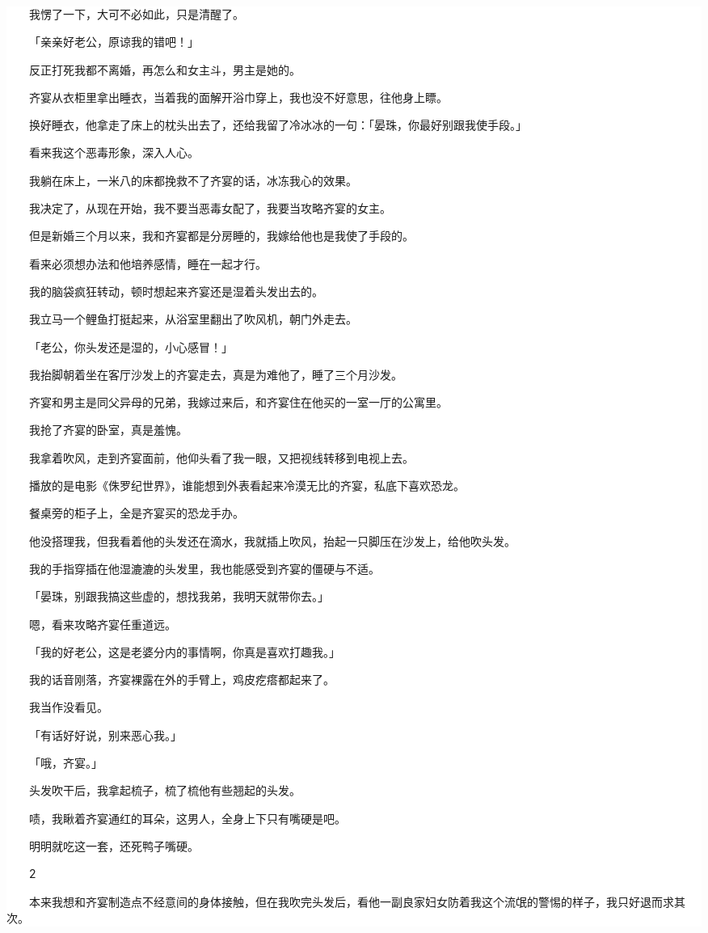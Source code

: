 &emsp;&emsp;我愣了一下，大可不必如此，只是清醒了。  
  
&emsp;&emsp;「亲亲好老公，原谅我的错吧！」  
  
&emsp;&emsp;反正打死我都不离婚，再怎么和女主斗，男主是她的。  
  
&emsp;&emsp;齐宴从衣柜里拿出睡衣，当着我的面解开浴巾穿上，我也没不好意思，往他身上瞟。  
  
&emsp;&emsp;换好睡衣，他拿走了床上的枕头出去了，还给我留了冷冰冰的一句：「晏珠，你最好别跟我使手段。」  
  
&emsp;&emsp;看来我这个恶毒形象，深入人心。  
  
&emsp;&emsp;我躺在床上，一米八的床都挽救不了齐宴的话，冰冻我心的效果。  
  
&emsp;&emsp;我决定了，从现在开始，我不要当恶毒女配了，我要当攻略齐宴的女主。  
  
&emsp;&emsp;但是新婚三个月以来，我和齐宴都是分房睡的，我嫁给他也是我使了手段的。  
  
&emsp;&emsp;看来必须想办法和他培养感情，睡在一起才行。  
  
&emsp;&emsp;我的脑袋疯狂转动，顿时想起来齐宴还是湿着头发出去的。  
  
&emsp;&emsp;我立马一个鲤鱼打挺起来，从浴室里翻出了吹风机，朝门外走去。  
  
&emsp;&emsp;「老公，你头发还是湿的，小心感冒！」  
  
&emsp;&emsp;我抬脚朝着坐在客厅沙发上的齐宴走去，真是为难他了，睡了三个月沙发。  
  
&emsp;&emsp;齐宴和男主是同父异母的兄弟，我嫁过来后，和齐宴住在他买的一室一厅的公寓里。  
  
&emsp;&emsp;我抢了齐宴的卧室，真是羞愧。  
  
&emsp;&emsp;我拿着吹风，走到齐宴面前，他仰头看了我一眼，又把视线转移到电视上去。  
  
&emsp;&emsp;播放的是电影《侏罗纪世界》，谁能想到外表看起来冷漠无比的齐宴，私底下喜欢恐龙。  
  
&emsp;&emsp;餐桌旁的柜子上，全是齐宴买的恐龙手办。  
  
&emsp;&emsp;他没搭理我，但我看着他的头发还在滴水，我就插上吹风，抬起一只脚压在沙发上，给他吹头发。  
  
&emsp;&emsp;我的手指穿插在他湿漉漉的头发里，我也能感受到齐宴的僵硬与不适。  
  
&emsp;&emsp;「晏珠，别跟我搞这些虚的，想找我弟，我明天就带你去。」  
  
&emsp;&emsp;嗯，看来攻略齐宴任重道远。  
  
&emsp;&emsp;「我的好老公，这是老婆分内的事情啊，你真是喜欢打趣我。」  
  
&emsp;&emsp;我的话音刚落，齐宴裸露在外的手臂上，鸡皮疙瘩都起来了。  
  
&emsp;&emsp;我当作没看见。  
  
&emsp;&emsp;「有话好好说，别来恶心我。」  
  
&emsp;&emsp;「哦，齐宴。」  
  
&emsp;&emsp;头发吹干后，我拿起梳子，梳了梳他有些翘起的头发。  
  
&emsp;&emsp;啧，我瞅着齐宴通红的耳朵，这男人，全身上下只有嘴硬是吧。  
  
&emsp;&emsp;明明就吃这一套，还死鸭子嘴硬。  
  
&emsp;&emsp;2  
  
&emsp;&emsp;本来我想和齐宴制造点不经意间的身体接触，但在我吹完头发后，看他一副良家妇女防着我这个流氓的警惕的样子，我只好退而求其次。  
  